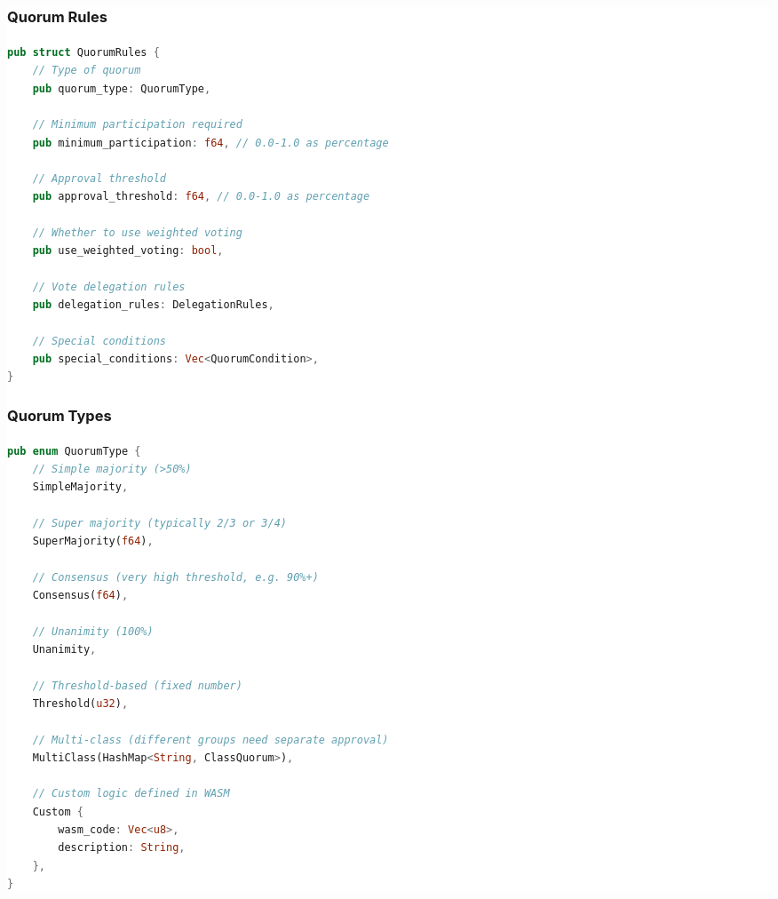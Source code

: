 ### Quorum Rules

```rust
pub struct QuorumRules {
    // Type of quorum
    pub quorum_type: QuorumType,
    
    // Minimum participation required
    pub minimum_participation: f64, // 0.0-1.0 as percentage
    
    // Approval threshold
    pub approval_threshold: f64, // 0.0-1.0 as percentage
    
    // Whether to use weighted voting
    pub use_weighted_voting: bool,
    
    // Vote delegation rules
    pub delegation_rules: DelegationRules,
    
    // Special conditions
    pub special_conditions: Vec<QuorumCondition>,
}
```

### Quorum Types

```rust
pub enum QuorumType {
    // Simple majority (>50%)
    SimpleMajority,
    
    // Super majority (typically 2/3 or 3/4)
    SuperMajority(f64),
    
    // Consensus (very high threshold, e.g. 90%+)
    Consensus(f64),
    
    // Unanimity (100%)
    Unanimity,
    
    // Threshold-based (fixed number)
    Threshold(u32),
    
    // Multi-class (different groups need separate approval)
    MultiClass(HashMap<String, ClassQuorum>),
    
    // Custom logic defined in WASM
    Custom {
        wasm_code: Vec<u8>,
        description: String,
    },
}
```
